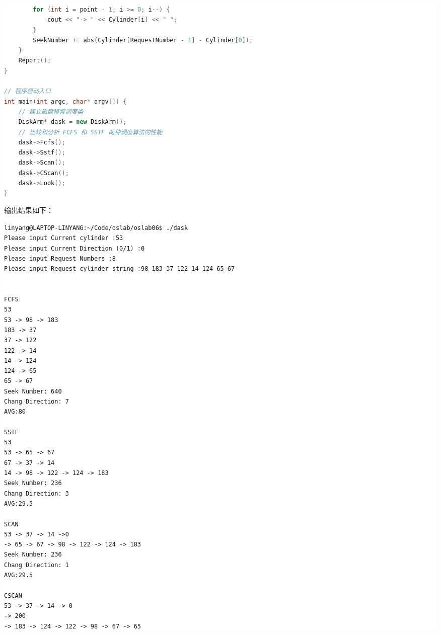 ```c++
        for (int i = point - 1; i >= 0; i--) {
            cout << "-> " << Cylinder[i] << " ";
        }
        SeekNumber += abs(Cylinder[RequestNumber - 1] - Cylinder[0]);
    }
    Report();
}

// 程序启动入口
int main(int argc, char* argv[]) {
    // 建立磁盘移臂调度类
    DiskArm* dask = new DiskArm();
    // 比较和分析 FCFS 和 SSTF 两种调度算法的性能
    dask->Fcfs();
    dask->Sstf();
    dask->Scan();
    dask->CScan();
    dask->Look();
}
```

输出结果如下：

```shell
linyang@LAPTOP-LINYANG:~/Code/oslab/oslab06$ ./dask
Please input Current cylinder :53
Please input Current Direction (0/1) :0
Please input Request Numbers :8
Please input Request cylinder string :98 183 37 122 14 124 65 67


FCFS
53
53 -> 98 -> 183
183 -> 37
37 -> 122
122 -> 14
14 -> 124
124 -> 65
65 -> 67
Seek Number: 640
Chang Direction: 7
AVG:80

SSTF
53
53 -> 65 -> 67
67 -> 37 -> 14
14 -> 98 -> 122 -> 124 -> 183
Seek Number: 236
Chang Direction: 3
AVG:29.5

SCAN
53 -> 37 -> 14 ->0
-> 65 -> 67 -> 98 -> 122 -> 124 -> 183 
Seek Number: 236
Chang Direction: 1
AVG:29.5

CSCAN
53 -> 37 -> 14 -> 0
-> 200
-> 183 -> 124 -> 122 -> 98 -> 67 -> 65 
```
